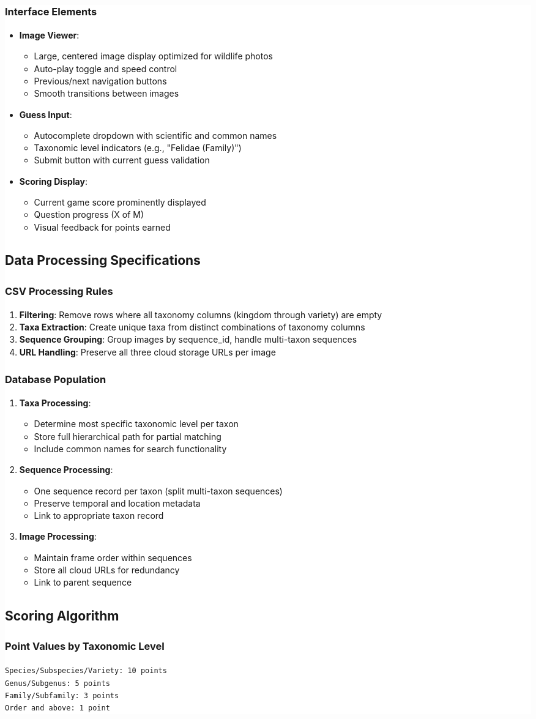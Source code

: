 ### Interface Elements
- **Image Viewer**: 
  - Large, centered image display optimized for wildlife photos
  - Auto-play toggle and speed control
  - Previous/next navigation buttons
  - Smooth transitions between images
  
- **Guess Input**:
  - Autocomplete dropdown with scientific and common names
  - Taxonomic level indicators (e.g., "Felidae (Family)")
  - Submit button with current guess validation

- **Scoring Display**:
  - Current game score prominently displayed
  - Question progress (X of M)
  - Visual feedback for points earned

## Data Processing Specifications

### CSV Processing Rules
1. **Filtering**: Remove rows where all taxonomy columns (kingdom through variety) are empty
2. **Taxa Extraction**: Create unique taxa from distinct combinations of taxonomy columns
3. **Sequence Grouping**: Group images by sequence_id, handle multi-taxon sequences
4. **URL Handling**: Preserve all three cloud storage URLs per image

### Database Population
1. **Taxa Processing**:
   - Determine most specific taxonomic level per taxon
   - Store full hierarchical path for partial matching
   - Include common names for search functionality

2. **Sequence Processing**:
   - One sequence record per taxon (split multi-taxon sequences)
   - Preserve temporal and location metadata
   - Link to appropriate taxon record

3. **Image Processing**:
   - Maintain frame order within sequences
   - Store all cloud URLs for redundancy
   - Link to parent sequence

## Scoring Algorithm

### Point Values by Taxonomic Level
```
Species/Subspecies/Variety: 10 points
Genus/Subgenus: 5 points  
Family/Subfamily: 3 points
Order and above: 1 point
```
